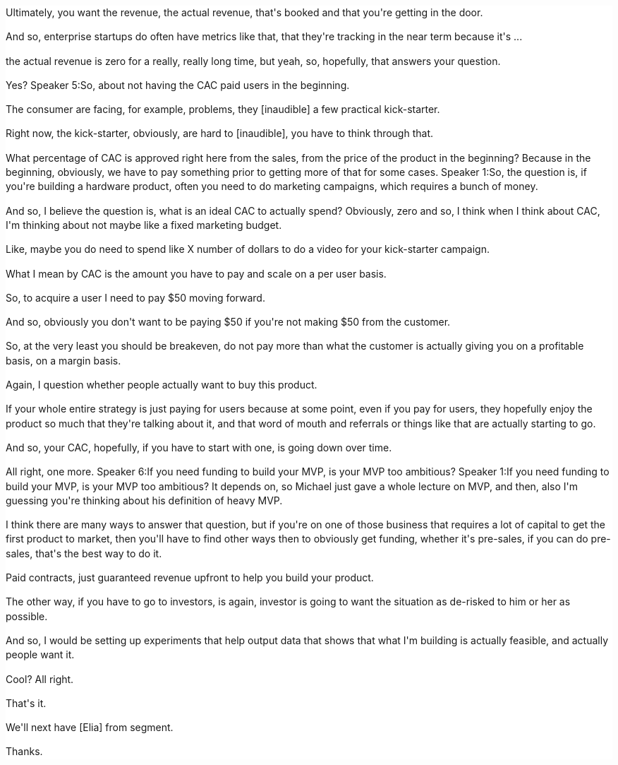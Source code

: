 Ultimately, you want the revenue, the actual  revenue, that's booked and that you're getting in the door.

And so, enterprise startups do  often have metrics like that, that they're tracking in the near term because it's ...

 the actual revenue is zero for a really, really long time, but yeah, so, hopefully,  that answers your question.

Yes?
Speaker 5:So, about not having the CAC paid users in the beginning.

The consumer are facing,  for example, problems, they [inaudible] a few practical kick-starter.

Right now, the kick-starter, obviously, are  hard to [inaudible], you have to think through that.

What percentage of CAC is approved  right here from the sales, from the price of the product in the beginning? Because  in the beginning, obviously, we have to pay something prior to getting more of that  for some cases.
Speaker 1:So, the question is, if you're building a hardware product, often you need to do  marketing campaigns, which requires a bunch of money.

And so, I believe the question is,  what is an ideal CAC to actually spend? Obviously, zero and so, I think when  I think about CAC, I'm thinking about not maybe like a fixed marketing budget.

Like,  maybe you do need to spend like X number of dollars to do a video  for your kick-starter campaign.

What I mean by CAC is the amount you have to  pay and scale on a per user basis.

So, to acquire a user I need  to pay $50 moving forward.

And so, obviously you don't want to be paying $50  if you're not making $50 from the customer.

So, at the very least you should  be breakeven, do not pay more than what the customer is actually giving you on  a profitable basis, on a margin basis.

Again, I question whether people actually want to  buy this product.

If your whole entire strategy is just paying for users because at  some point, even if you pay for users, they hopefully enjoy the product so much  that they're talking about it, and that word of mouth and referrals or things like  that are actually starting to go.

And so, your CAC, hopefully, if you have to  start with one, is going down over time.

All right, one more.
Speaker 6:If you need funding to build your MVP, is your MVP too ambitious?
Speaker 1:If you need funding to build your MVP, is your MVP too ambitious? It depends  on, so Michael just gave a whole lecture on MVP, and then, also I'm guessing  you're thinking about his definition of heavy MVP.

I think there are many ways to  answer that question, but if you're on one of those business that requires a lot  of capital to get the first product to market, then you'll have to find other  ways then to obviously get funding, whether it's pre-sales, if you can do pre-sales, that's  the best way to do it.

Paid contracts, just guaranteed revenue upfront to help you  build your product.

The other way, if you have to go to investors, is again,  investor is going to want the situation as de-risked to him or her as possible.

 And so, I would be setting up experiments that help output data that shows that  what I'm building is actually feasible, and actually people want it.

Cool? All right.

That's  it.

We'll next have [Elia] from segment.

Thanks.
